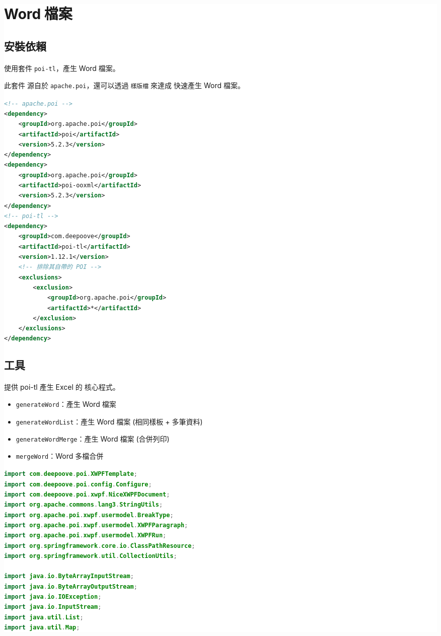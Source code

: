 # Word 檔案

## 安裝依賴

使用套件 `poi-tl`，產生 Word 檔案。

此套件 源自於 `apache.poi`，還可以透過 `樣版檔` 來達成 快速產生 Word 檔案。

```xml
<!-- apache.poi -->
<dependency>
    <groupId>org.apache.poi</groupId>
    <artifactId>poi</artifactId>
    <version>5.2.3</version>
</dependency>
<dependency>
    <groupId>org.apache.poi</groupId>
    <artifactId>poi-ooxml</artifactId>
    <version>5.2.3</version>
</dependency>
<!-- poi-tl -->
<dependency>
    <groupId>com.deepoove</groupId>
    <artifactId>poi-tl</artifactId>
    <version>1.12.1</version>
    <!-- 排除其自帶的 POI -->
    <exclusions>
        <exclusion>
            <groupId>org.apache.poi</groupId>
            <artifactId>*</artifactId>
        </exclusion>
    </exclusions>
</dependency>
```

## 工具

提供 poi-tl 產生 Excel 的 核心程式。

- `generateWord`：產生 Word 檔案

- `generateWordList`：產生 Word 檔案 (相同樣板 + 多筆資料)

- `generateWordMerge`：產生 Word 檔案 (合併列印)

- `mergeWord`：Word 多檔合併

```java
import com.deepoove.poi.XWPFTemplate;
import com.deepoove.poi.config.Configure;
import com.deepoove.poi.xwpf.NiceXWPFDocument;
import org.apache.commons.lang3.StringUtils;
import org.apache.poi.xwpf.usermodel.BreakType;
import org.apache.poi.xwpf.usermodel.XWPFParagraph;
import org.apache.poi.xwpf.usermodel.XWPFRun;
import org.springframework.core.io.ClassPathResource;
import org.springframework.util.CollectionUtils;

import java.io.ByteArrayInputStream;
import java.io.ByteArrayOutputStream;
import java.io.IOException;
import java.io.InputStream;
import java.util.List;
import java.util.Map;

```
